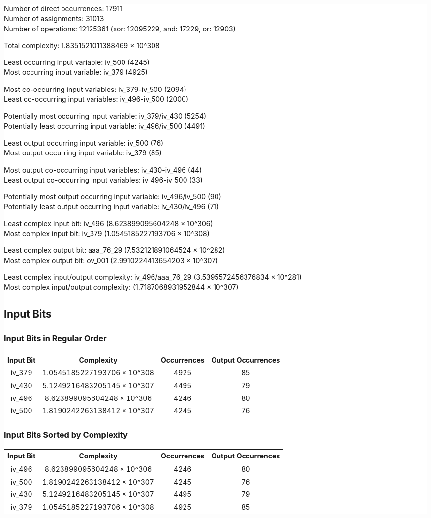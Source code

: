 Number of direct occurrences: 17911  
Number of assignments: 31013  
Number of operations: 12125361
(xor: 12095229,
and: 17229,
or: 12903)

Total complexity: 1.8351521011388469 × 10^308

Least occurring input variable: iv_500 (4245)  
Most occurring input variable: iv_379 (4925)

Most co-occurring input variables: iv_379-iv_500 (2094)  
Least co-occurring input variables: iv_496-iv_500 (2000)

Potentially most occurring input variable: iv_379/iv_430 (5254)  
Potentially least occurring input variable: iv_496/iv_500 (4491)

Least output occurring input variable: iv_500 (76)  
Most output occurring input variable: iv_379 (85)

Most output co-occurring input variables: iv_430-iv_496 (44)  
Least output co-occurring input variables: iv_496-iv_500 (33)

Potentially most output occurring input variable: iv_496/iv_500 (90)  
Potentially least output occurring input variable: iv_430/iv_496 (71)

Least complex input bit: iv_496 (8.623899095604248 × 10^306)  
Most complex input bit: iv_379 (1.0545185227193706 × 10^308)

Least complex output bit: aaa_76_29 (7.532121891064524 × 10^282)  
Most complex output bit: ov_001 (2.9910224413654203 × 10^307)

Least complex input/output complexity: iv_496/aaa_76_29 (3.5395572456376834 × 10^281)  
Most complex input/output complexity:  (1.7187068931952844 × 10^307)

## Input Bits

### Input Bits in Regular Order

| Input Bit | Complexity | Occurrences | Output Occurrences |
|:---------:|:----------:|:-----------:|:------------------:|
| iv_379 | 1.0545185227193706 × 10^308 | 4925 | 85 |
| iv_430 | 5.1249216483205145 × 10^307 | 4495 | 79 |
| iv_496 | 8.623899095604248 × 10^306 | 4246 | 80 |
| iv_500 | 1.8190242263138412 × 10^307 | 4245 | 76 |

### Input Bits Sorted by Complexity

| Input Bit | Complexity | Occurrences | Output Occurrences |
|:---------:|:----------:|:-----------:|:------------------:|
| iv_496 | 8.623899095604248 × 10^306 | 4246 | 80 |
| iv_500 | 1.8190242263138412 × 10^307 | 4245 | 76 |
| iv_430 | 5.1249216483205145 × 10^307 | 4495 | 79 |
| iv_379 | 1.0545185227193706 × 10^308 | 4925 | 85 |
